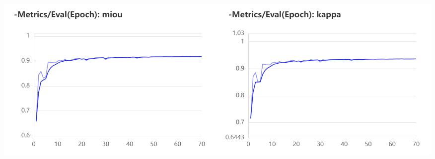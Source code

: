 <img src="%E6%88%91%E4%BB%AC%E7%9A%84%E5%B7%A5%E4%BD%9C.assets/image-20220419012957783.png" alt="image-20220419012957783" style="zoom:50%;" />

<img src="%E6%88%91%E4%BB%AC%E7%9A%84%E5%B7%A5%E4%BD%9C.assets/image-20220419014639225.png" alt="image-20220419014639225" style="zoom: 50%;" />